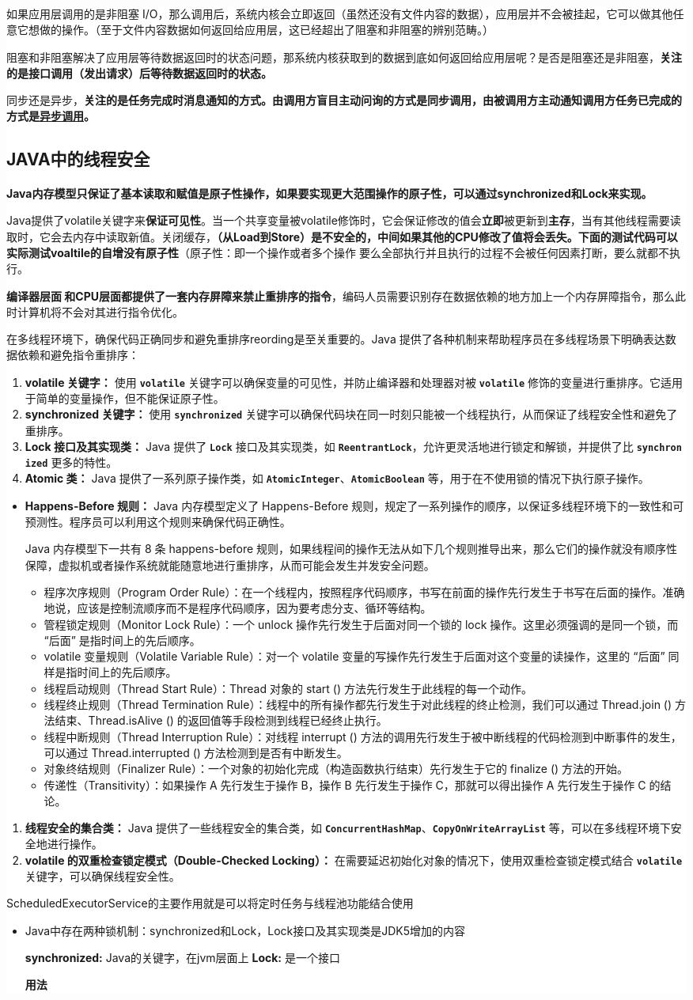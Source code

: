 如果应用层调用的是非阻塞 I/O，那么调用后，系统内核会立即返回（虽然还没有文件内容的数据），应用层并不会被挂起，它可以做其他任意它想做的操作。（至于文件内容数据如何返回给应用层，这已经超出了阻塞和非阻塞的辨别范畴。）

阻塞和非阻塞解决了应用层等待数据返回时的状态问题，那系统内核获取到的数据到底如何返回给应用层呢？是否是阻塞还是非阻塞，**关注的是接口调用（发出请求）后等待数据返回时的状态。**

同步还是异步，**关注的是任务完成时消息通知的方式。由调用方盲目主动问询的方式是同步调用，由被调用方主动通知调用方任务已完成的方式是[异步调用](https://www.zhihu.com/search?q=%E5%BC%82%E6%AD%A5%E8%B0%83%E7%94%A8&search_source=Entity&hybrid_search_source=Entity&hybrid_search_extra=%7B%22sourceType%22%3A%22article%22%2C%22sourceId%22%3A%2222707398%22%7D)。**
## JAVA中的线程安全

**Java内存模型只保证了基本读取和赋值是原子性操作，如果要实现更大范围操作的原子性，可以通过synchronized和Lock来实现。**

Java提供了volatile关键字来**保证可见性**。当一个共享变量被volatile修饰时，它会保证修改的值会**立即**被更新到**主存**，当有其他线程需要读取时，它会去内存中读取新值。关闭缓存，**（从Load到Store）是不安全的，中间如果其他的CPU修改了值将会丢失。下面的测试代码可以实际测试voaltile的自增没有原子性**（原子性：即一个操作或者多个操作 要么全部执行并且执行的过程不会被任何因素打断，要么就都不执行。

**编译器层面 和CPU层面都提供了一套内存屏障来禁止重排序的指令**，编码人员需要识别存在数据依赖的地方加上一个内存屏障指令，那么此时计算机将不会对其进行指令优化。

在多线程环境下，确保代码正确同步和避免重排序reording是至关重要的。Java 提供了各种机制来帮助程序员在多线程场景下明确表达数据依赖和避免指令重排序：

1. **volatile 关键字：** 使用 **`volatile`** 关键字可以确保变量的可见性，并防止编译器和处理器对被 **`volatile`** 修饰的变量进行重排序。它适用于简单的变量操作，但不能保证原子性。
2. **synchronized 关键字：** 使用 **`synchronized`** 关键字可以确保代码块在同一时刻只能被一个线程执行，从而保证了线程安全性和避免了重排序。
3. **Lock 接口及其实现类：** Java 提供了 **`Lock`** 接口及其实现类，如 **`ReentrantLock`**，允许更灵活地进行锁定和解锁，并提供了比 **`synchronized`** 更多的特性。
4. **Atomic 类：** Java 提供了一系列原子操作类，如 **`AtomicInteger`**、**`AtomicBoolean`** 等，用于在不使用锁的情况下执行原子操作。
- **Happens-Before 规则：** Java 内存模型定义了 Happens-Before 规则，规定了一系列操作的顺序，以保证多线程环境下的一致性和可预测性。程序员可以利用这个规则来确保代码正确性。
    
    
    Java 内存模型下一共有 8 条 happens-before 规则，如果线程间的操作无法从如下几个规则推导出来，那么它们的操作就没有顺序性保障，虚拟机或者操作系统就能随意地进行重排序，从而可能会发生并发安全问题。
    
    - 程序次序规则（Program Order Rule）：在一个线程内，按照程序代码顺序，书写在前面的操作先行发生于书写在后面的操作。准确地说，应该是控制流顺序而不是程序代码顺序，因为要考虑分支、循环等结构。
    - 管程锁定规则（Monitor Lock Rule）：一个 unlock 操作先行发生于后面对同一个锁的 lock 操作。这里必须强调的是同一个锁，而 “后面” 是指时间上的先后顺序。
    - volatile 变量规则（Volatile Variable Rule）：对一个 volatile 变量的写操作先行发生于后面对这个变量的读操作，这里的 “后面” 同样是指时间上的先后顺序。
    - 线程启动规则（Thread Start Rule）：Thread 对象的 start () 方法先行发生于此线程的每一个动作。
    - 线程终止规则（Thread Termination Rule）：线程中的所有操作都先行发生于对此线程的终止检测，我们可以通过 Thread.join () 方法结束、Thread.isAlive () 的返回值等手段检测到线程已经终止执行。
    - 线程中断规则（Thread Interruption Rule）：对线程 interrupt () 方法的调用先行发生于被中断线程的代码检测到中断事件的发生，可以通过 Thread.interrupted () 方法检测到是否有中断发生。
    - 对象终结规则（Finalizer Rule）：一个对象的初始化完成（构造函数执行结束）先行发生于它的 finalize () 方法的开始。
    - 传递性（Transitivity）：如果操作 A 先行发生于操作 B，操作 B 先行发生于操作 C，那就可以得出操作 A 先行发生于操作 C 的结论。
1. **线程安全的集合类：** Java 提供了一些线程安全的集合类，如 **`ConcurrentHashMap`**、**`CopyOnWriteArrayList`** 等，可以在多线程环境下安全地进行操作。
2. **volatile 的双重检查锁定模式（Double-Checked Locking）：** 在需要延迟初始化对象的情况下，使用双重检查锁定模式结合 **`volatile`** 关键字，可以确保线程安全性。

ScheduledExecutorService的主要作用就是可以将定时任务与线程池功能结合使用

- Java中存在两种锁机制：synchronized和Lock，Lock接口及其实现类是JDK5增加的内容
    
    **synchronized:**  Java的关键字，在jvm层面上                 **Lock:** 是一个接口
    
    **用法**
    